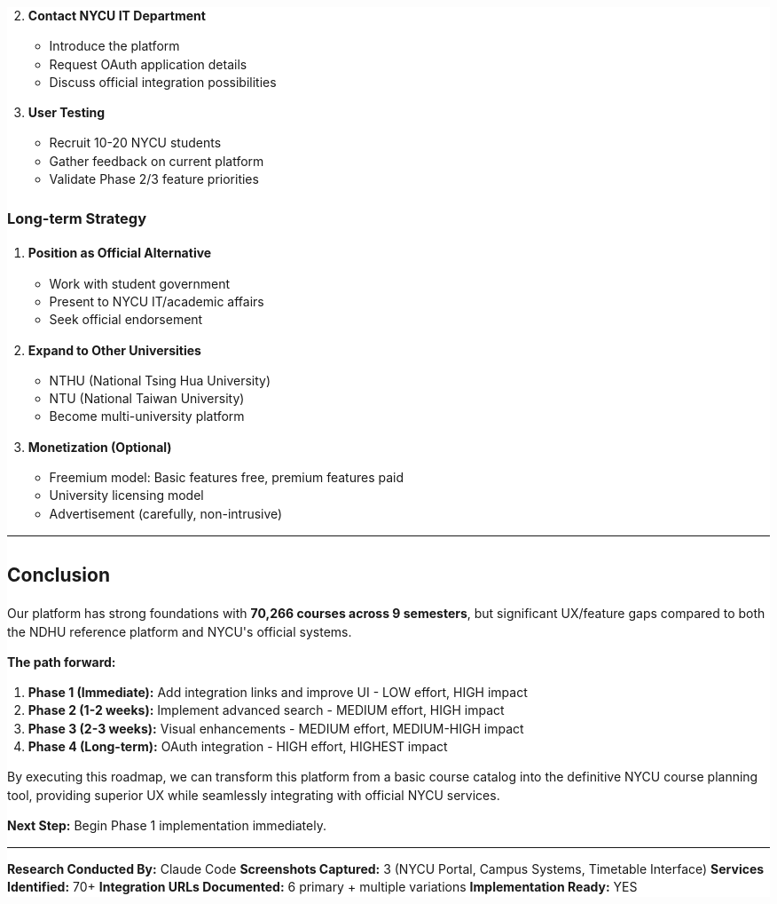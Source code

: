 2. **Contact NYCU IT Department**
   - Introduce the platform
   - Request OAuth application details
   - Discuss official integration possibilities

3. **User Testing**
   - Recruit 10-20 NYCU students
   - Gather feedback on current platform
   - Validate Phase 2/3 feature priorities

### Long-term Strategy

1. **Position as Official Alternative**
   - Work with student government
   - Present to NYCU IT/academic affairs
   - Seek official endorsement

2. **Expand to Other Universities**
   - NTHU (National Tsing Hua University)
   - NTU (National Taiwan University)
   - Become multi-university platform

3. **Monetization (Optional)**
   - Freemium model: Basic features free, premium features paid
   - University licensing model
   - Advertisement (carefully, non-intrusive)

---

## Conclusion

Our platform has strong foundations with **70,266 courses across 9 semesters**, but significant UX/feature gaps compared to both the NDHU reference platform and NYCU's official systems.

**The path forward:**
1. **Phase 1 (Immediate):** Add integration links and improve UI - LOW effort, HIGH impact
2. **Phase 2 (1-2 weeks):** Implement advanced search - MEDIUM effort, HIGH impact
3. **Phase 3 (2-3 weeks):** Visual enhancements - MEDIUM effort, MEDIUM-HIGH impact
4. **Phase 4 (Long-term):** OAuth integration - HIGH effort, HIGHEST impact

By executing this roadmap, we can transform this platform from a basic course catalog into the definitive NYCU course planning tool, providing superior UX while seamlessly integrating with official NYCU services.

**Next Step:** Begin Phase 1 implementation immediately.

---

**Research Conducted By:** Claude Code
**Screenshots Captured:** 3 (NYCU Portal, Campus Systems, Timetable Interface)
**Services Identified:** 70+
**Integration URLs Documented:** 6 primary + multiple variations
**Implementation Ready:** YES
